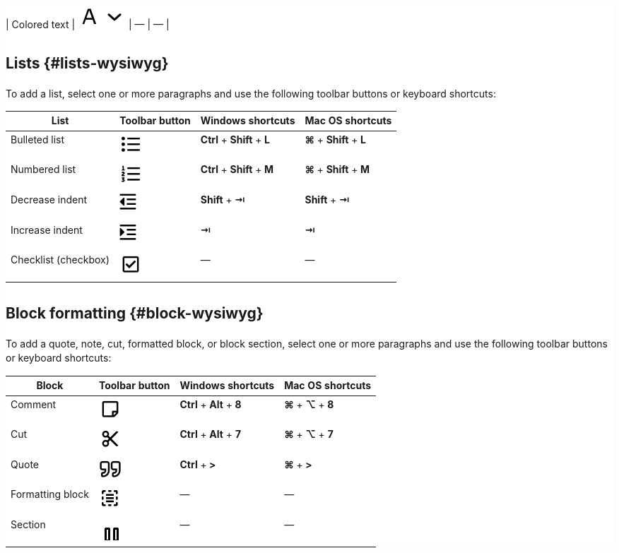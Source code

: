 | Colored text | ![](../_assets/wiki/svg/wysiwyg/color.svg) ![](../_assets/wiki/svg/wysiwyg/show.svg) | — | — |

## Lists {#lists-wysiwyg}

To add a list, select one or more paragraphs and use the following toolbar buttons or keyboard shortcuts:

| List | Toolbar button | Windows shortcuts | Mac OS shortcuts |
--- | --- | --- | ---
| Bulleted list | ![](../_assets/wiki/svg/wysiwyg/ul.svg) | **Ctrl** + **Shift** + **L** | **⌘** + **Shift** + **L** |
| Numbered list | ![](../_assets/wiki/svg/wysiwyg/ol.svg) | **Ctrl** + **Shift** + **M** | **⌘** + **Shift** + **M** |
| Decrease indent | ![](../_assets/wiki/svg/wysiwyg/nested-list-up.svg) | **Shift** + **⇥** | **Shift** + **⇥** |
| Increase indent | ![](../_assets/wiki/svg/wysiwyg/nested-list-down.svg) | **⇥** | **⇥** |
| Checklist (checkbox) | ![](../_assets/wiki/svg/wysiwyg/checkbox.svg) | — | — |

## Block formatting {#block-wysiwyg}

To add a quote, note, cut, formatted block, or block section, select one or more paragraphs and use the following toolbar buttons or keyboard shortcuts:

| Block | Toolbar button | Windows shortcuts | Mac OS shortcuts |
--- | --- | --- | ---
| Comment | ![](../_assets/wiki/svg/wysiwyg/note.svg) | **Ctrl** + **Alt** + **8** | **⌘** + **⌥** + **8** |
| Cut | ![](../_assets/wiki/svg/wysiwyg/cut.svg) | **Ctrl** + **Alt** + **7** | **⌘** + **⌥** + **7** |
| Quote | ![](../_assets/wiki/svg/wysiwyg/quote.svg) | **Ctrl** + **>** | **⌘** + **>** |
| Formatting block | ![](../_assets/wiki/svg/wysiwyg/block.svg) | — | — |
| Section | ![](../_assets/wiki/svg/wysiwyg/section.svg) | — | — |
